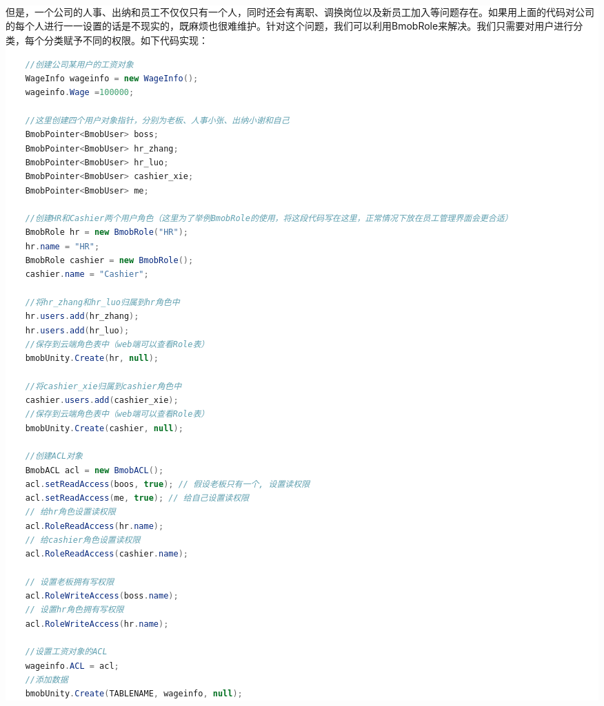 ```java
```
但是，一个公司的人事、出纳和员工不仅仅只有一个人，同时还会有离职、调换岗位以及新员工加入等问题存在。如果用上面的代码对公司的每个人进行一一设置的话是不现实的，既麻烦也很难维护。针对这个问题，我们可以利用BmobRole来解决。我们只需要对用户进行分类，每个分类赋予不同的权限。如下代码实现：

```java
	//创建公司某用户的工资对象
	WageInfo wageinfo = new WageInfo();
	wageinfo.Wage =100000;

	//这里创建四个用户对象指针，分别为老板、人事小张、出纳小谢和自己
	BmobPointer<BmobUser> boss;
	BmobPointer<BmobUser> hr_zhang;
	BmobPointer<BmobUser> hr_luo;
	BmobPointer<BmobUser> cashier_xie;
	BmobPointer<BmobUser> me;

	//创建HR和Cashier两个用户角色（这里为了举例BmobRole的使用，将这段代码写在这里，正常情况下放在员工管理界面会更合适）
	BmobRole hr = new BmobRole("HR");
	hr.name = "HR";
	BmobRole cashier = new BmobRole();
	cashier.name = "Cashier";

	//将hr_zhang和hr_luo归属到hr角色中
	hr.users.add(hr_zhang);
	hr.users.add(hr_luo);
	//保存到云端角色表中（web端可以查看Role表）
	bmobUnity.Create(hr, null);  

	//将cashier_xie归属到cashier角色中
	cashier.users.add(cashier_xie);
	//保存到云端角色表中（web端可以查看Role表）
	bmobUnity.Create(cashier, null);  
	
	//创建ACL对象
	BmobACL acl = new BmobACL();
	acl.setReadAccess(boos, true); // 假设老板只有一个, 设置读权限
	acl.setReadAccess(me, true); // 给自己设置读权限
	// 给hr角色设置读权限
	acl.RoleReadAccess(hr.name);
	// 给cashier角色设置读权限
	acl.RoleReadAccess(cashier.name);
	
	// 设置老板拥有写权限
	acl.RoleWriteAccess(boss.name);
	// 设置hr角色拥有写权限
	acl.RoleWriteAccess(hr.name);
	
	//设置工资对象的ACL
	wageinfo.ACL = acl;
	//添加数据
	bmobUnity.Create(TABLENAME, wageinfo, null);
```
